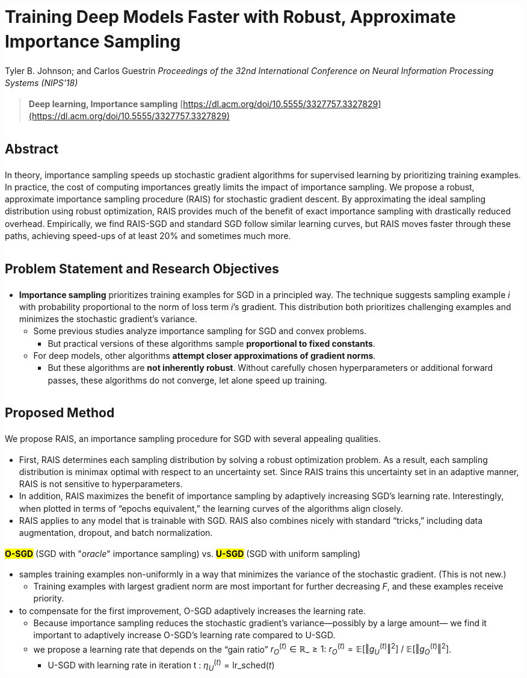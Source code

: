 <script type="text/x-mathjax-config">
MathJax.Hub.Config({
  tex2jax: {inlineMath: [['$','$'], ['\\(','\\)']]}
});
</script>
<script src='https://cdnjs.cloudflare.com/ajax/libs/mathjax/2.7.5/latest.js?config=TeX-MML-AM_CHTML' async></script>


# Training Deep Models Faster with Robust, Approximate Importance Sampling
Tyler B. Johnson; and Carlos Guestrin
*Proceedings of the 32nd International Conference on Neural Information Processing Systems (NIPS'18)*
> **Deep learning, Importance sampling**
> [https://dl.acm.org/doi/10.5555/3327757.3327829](https://dl.acm.org/doi/10.5555/3327757.3327829)

## Abstract
In theory, importance sampling speeds up stochastic gradient algorithms for supervised learning by prioritizing training examples. In practice, the cost of computing importances greatly limits the impact of importance sampling. We propose a robust, approximate importance sampling procedure (RAIS) for stochastic gradient descent. By approximating the ideal sampling distribution using robust optimization, RAIS provides much of the benefit of exact importance sampling with drastically reduced overhead. Empirically, we find RAIS-SGD and standard SGD follow similar learning curves, but RAIS moves faster through these paths, achieving speed-ups of at least 20% and sometimes much more.

## Problem Statement and Research Objectives
* **Importance sampling** prioritizes training examples for SGD in a principled way. The technique suggests sampling example $i$ with probability proportional to the norm of loss term $i$’s gradient. This distribution both prioritizes challenging examples and minimizes the stochastic gradient’s variance.
  * Some previous studies analyze importance sampling for SGD and convex problems.
    * But practical versions of these algorithms sample **proportional to fixed constants**.
  * For deep models, other algorithms **attempt closer approximations of gradient norms**.
    * But these algorithms are **not inherently robust**. Without carefully chosen hyperparameters or additional forward passes, these algorithms do not converge, let alone speed up training.

## Proposed Method
We propose RAIS, an importance sampling procedure for SGD with several appealing qualities.
* First, RAIS determines each sampling distribution by solving a robust optimization problem. As a result, each sampling distribution is minimax optimal with respect to an uncertainty set. Since RAIS trains this uncertainty set in an adaptive manner, RAIS is not sensitive to hyperparameters.
* In addition, RAIS maximizes the benefit of importance sampling by adaptively increasing SGD’s learning rate. Interestingly, when plotted in terms of “epochs equivalent,” the learning curves of the algorithms align closely.
* RAIS applies to any model that is trainable with SGD. RAIS also combines nicely with standard “tricks,” including data augmentation, dropout, and batch normalization.

**<mark>O-SGD</mark>** (SGD with "*oracle*" importance sampling) vs. **<mark>U-SGD</mark>** (SGD with uniform sampling)
* samples training examples non-uniformly in a way that minimizes the variance of the stochastic gradient. (This is not new.)
  * Training examples with largest gradient norm are most important for further decreasing $F$, and these examples receive priority.
* to compensate for the first improvement, O-SGD adaptively increases the learning rate.
  * Because importance sampling reduces the stochastic gradient’s variance—possibly by a large amount— we find it important to adaptively increase O-SGD’s learning rate compared to U-SGD.
  * we propose a learning rate that depends on the “gain ratio” $r_{O}^{(t)} \in \mathbb{R}\_{{\geq 1}}$: $r_{O}^{(t)} = \mathbb{E}\left[\Vert g_{U}^{(t)}\Vert^{2}\right] \ / \ \mathbb{E}\left[\Vert g_{O}^{(t)}\Vert^{2}\right]$.
    * U-SGD with learning rate in iteration t : $\eta_{U}^{(t)} = \textsf{lr_sched}(t)$
